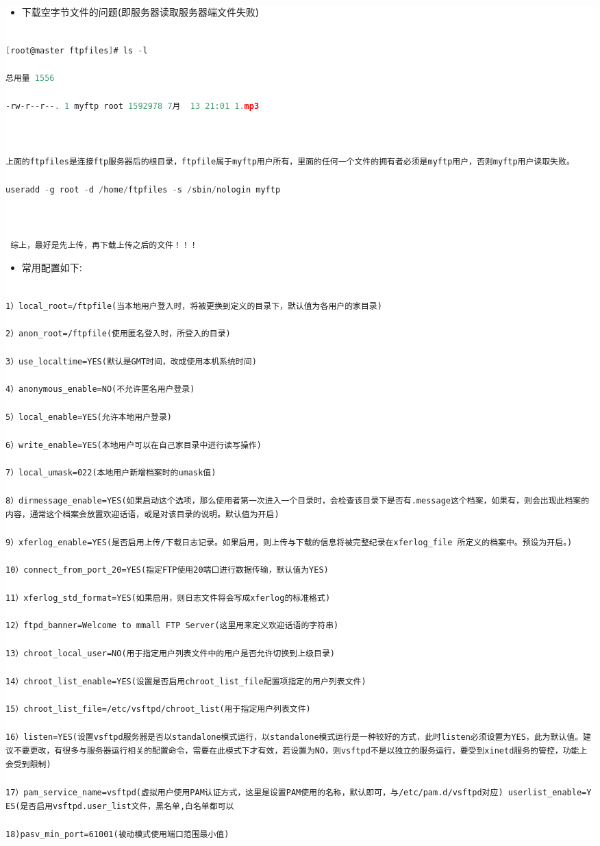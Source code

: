 
- 下载空字节文件的问题(即服务器读取服务器端文件失败)  

```C

[root@master ftpfiles]# ls -l

总用量 1556

-rw-r--r--. 1 myftp root 1592978 7月  13 21:01 1.mp3



上面的ftpfiles是连接ftp服务器后的根目录，ftpfile属于myftp用户所有，里面的任何一个文件的拥有者必须是myftp用户，否则myftp用户读取失败。  

useradd -g root -d /home/ftpfiles -s /sbin/nologin myftp

    

 综上，最好是先上传，再下载上传之后的文件！！！

```



- 常用配置如下:  

```

1）local_root=/ftpfile(当本地用户登入时，将被更换到定义的目录下，默认值为各用户的家目录)

2）anon_root=/ftpfile(使用匿名登入时，所登入的目录)

3）use_localtime=YES(默认是GMT时间，改成使用本机系统时间)

4）anonymous_enable=NO(不允许匿名用户登录)

5）local_enable=YES(允许本地用户登录)

6）write_enable=YES(本地用户可以在自己家目录中进行读写操作)

7）local_umask=022(本地用户新增档案时的umask值)

8）dirmessage_enable=YES(如果启动这个选项，那么使用者第一次进入一个目录时，会检查该目录下是否有.message这个档案，如果有，则会出现此档案的内容，通常这个档案会放置欢迎话语，或是对该目录的说明。默认值为开启)

9）xferlog_enable=YES(是否启用上传/下载日志记录。如果启用，则上传与下载的信息将被完整纪录在xferlog_file 所定义的档案中。预设为开启。)

10）connect_from_port_20=YES(指定FTP使用20端口进行数据传输，默认值为YES)

11）xferlog_std_format=YES(如果启用，则日志文件将会写成xferlog的标准格式)

12）ftpd_banner=Welcome to mmall FTP Server(这里用来定义欢迎话语的字符串)

13）chroot_local_user=NO(用于指定用户列表文件中的用户是否允许切换到上级目录)

14）chroot_list_enable=YES(设置是否启用chroot_list_file配置项指定的用户列表文件)

15）chroot_list_file=/etc/vsftpd/chroot_list(用于指定用户列表文件)

16）listen=YES(设置vsftpd服务器是否以standalone模式运行，以standalone模式运行是一种较好的方式，此时listen必须设置为YES，此为默认值。建议不要更改，有很多与服务器运行相关的配置命令，需要在此模式下才有效，若设置为NO，则vsftpd不是以独立的服务运行，要受到xinetd服务的管控，功能上会受到限制)

17）pam_service_name=vsftpd(虚拟用户使用PAM认证方式，这里是设置PAM使用的名称，默认即可，与/etc/pam.d/vsftpd对应) userlist_enable=YES(是否启用vsftpd.user_list文件，黑名单,白名单都可以

18)pasv_min_port=61001(被动模式使用端口范围最小值)
```